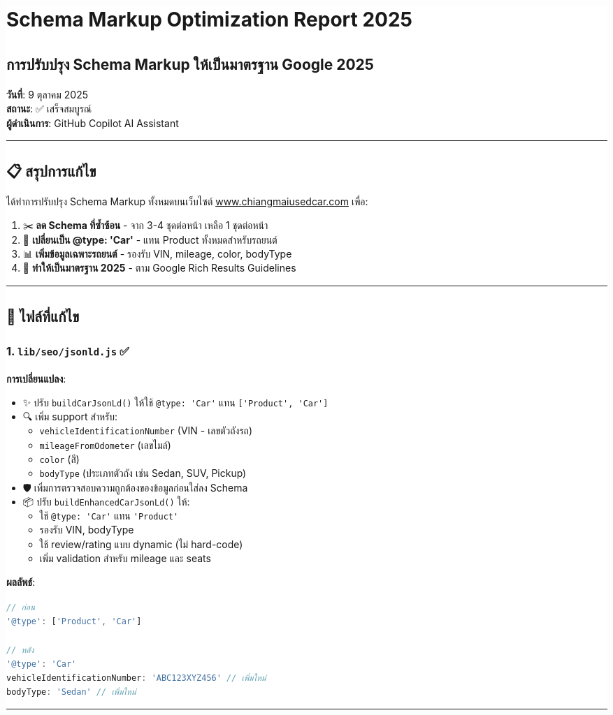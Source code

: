# Schema Markup Optimization Report 2025

## การปรับปรุง Schema Markup ให้เป็นมาตรฐาน Google 2025

**วันที่**: 9 ตุลาคม 2025  
**สถานะ**: ✅ เสร็จสมบูรณ์  
**ผู้ดำเนินการ**: GitHub Copilot AI Assistant

---

## 📋 สรุปการแก้ไข

ได้ทำการปรับปรุง Schema Markup ทั้งหมดบนเว็บไซต์ www.chiangmaiusedcar.com เพื่อ:

1. ✂️ **ลด Schema ที่ซ้ำซ้อน** - จาก 3-4 ชุดต่อหน้า เหลือ 1 ชุดต่อหน้า
2. 🚗 **เปลี่ยนเป็น @type: 'Car'** - แทน Product ทั้งหมดสำหรับรถยนต์
3. 📊 **เพิ่มข้อมูลเฉพาะรถยนต์** - รองรับ VIN, mileage, color, bodyType
4. 🎯 **ทำให้เป็นมาตรฐาน 2025** - ตาม Google Rich Results Guidelines

---

## 🔧 ไฟล์ที่แก้ไข

### 1. `lib/seo/jsonld.js` ✅

**การเปลี่ยนแปลง**:

- ✨ ปรับ `buildCarJsonLd()` ให้ใช้ `@type: 'Car'` แทน `['Product', 'Car']`
- 🔍 เพิ่ม support สำหรับ:
  - `vehicleIdentificationNumber` (VIN - เลขตัวถังรถ)
  - `mileageFromOdometer` (เลขไมล์)
  - `color` (สี)
  - `bodyType` (ประเภทตัวถัง เช่น Sedan, SUV, Pickup)
- 🛡️ เพิ่มการตรวจสอบความถูกต้องของข้อมูลก่อนใส่ลง Schema
- 📦 ปรับ `buildEnhancedCarJsonLd()` ให้:
  - ใช้ `@type: 'Car'` แทน `'Product'`
  - รองรับ VIN, bodyType
  - ใช้ review/rating แบบ dynamic (ไม่ hard-code)
  - เพิ่ม validation สำหรับ mileage และ seats

**ผลลัพธ์**:

```javascript
// ก่อน
'@type': ['Product', 'Car']

// หลัง
'@type': 'Car'
vehicleIdentificationNumber: 'ABC123XYZ456' // เพิ่มใหม่
bodyType: 'Sedan' // เพิ่มใหม่
```

---